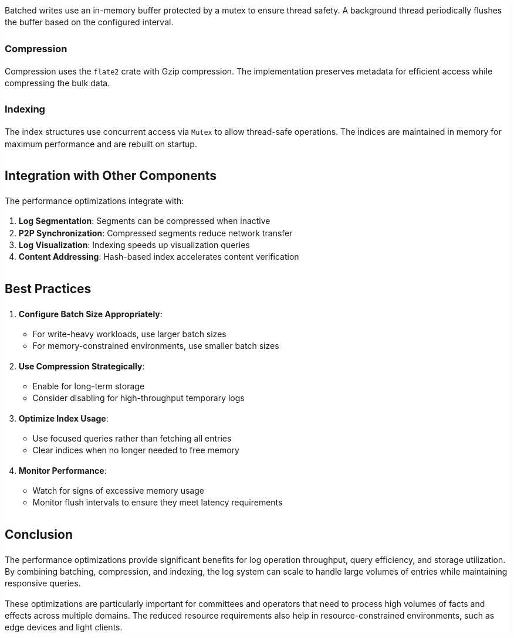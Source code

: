 Batched writes use an in-memory buffer protected by a mutex to ensure thread safety. A background thread periodically flushes the buffer based on the configured interval.

### Compression

Compression uses the `flate2` crate with Gzip compression. The implementation preserves metadata for efficient access while compressing the bulk data.

### Indexing

The index structures use concurrent access via `Mutex` to allow thread-safe operations. The indices are maintained in memory for maximum performance and are rebuilt on startup.

## Integration with Other Components

The performance optimizations integrate with:

1. **Log Segmentation**: Segments can be compressed when inactive
2. **P2P Synchronization**: Compressed segments reduce network transfer
3. **Log Visualization**: Indexing speeds up visualization queries
4. **Content Addressing**: Hash-based index accelerates content verification

## Best Practices

1. **Configure Batch Size Appropriately**:
   - For write-heavy workloads, use larger batch sizes
   - For memory-constrained environments, use smaller batch sizes

2. **Use Compression Strategically**:
   - Enable for long-term storage
   - Consider disabling for high-throughput temporary logs

3. **Optimize Index Usage**:
   - Use focused queries rather than fetching all entries
   - Clear indices when no longer needed to free memory

4. **Monitor Performance**:
   - Watch for signs of excessive memory usage
   - Monitor flush intervals to ensure they meet latency requirements

## Conclusion

The performance optimizations provide significant benefits for log operation throughput, query efficiency, and storage utilization. By combining batching, compression, and indexing, the log system can scale to handle large volumes of entries while maintaining responsive queries.

These optimizations are particularly important for committees and operators that need to process high volumes of facts and effects across multiple domains. The reduced resource requirements also help in resource-constrained environments, such as edge devices and light clients. 